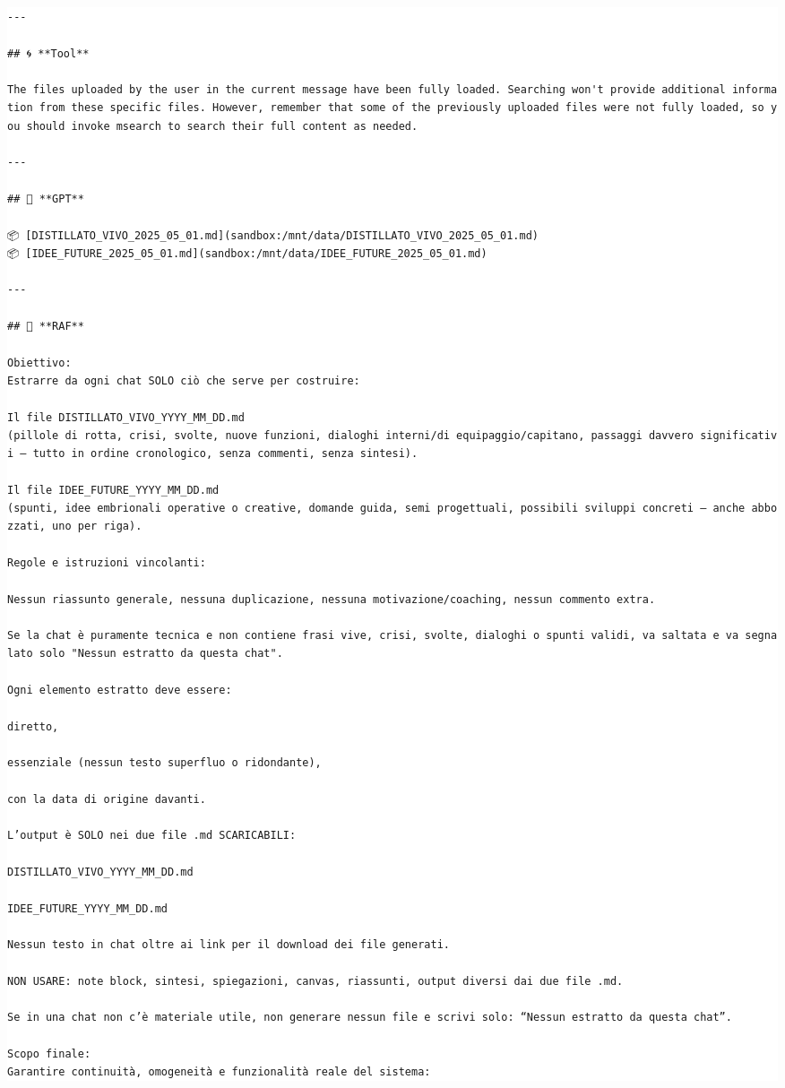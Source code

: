 ```
---

## 🌀 **Tool**

The files uploaded by the user in the current message have been fully loaded. Searching won't provide additional information from these specific files. However, remember that some of the previously uploaded files were not fully loaded, so you should invoke msearch to search their full content as needed.

---

## 🤖 **GPT**

📦 [DISTILLATO_VIVO_2025_05_01.md](sandbox:/mnt/data/DISTILLATO_VIVO_2025_05_01.md)  
📦 [IDEE_FUTURE_2025_05_01.md](sandbox:/mnt/data/IDEE_FUTURE_2025_05_01.md)

---

## 👤 **RAF**

Obiettivo:
Estrarre da ogni chat SOLO ciò che serve per costruire:

Il file DISTILLATO_VIVO_YYYY_MM_DD.md
(pillole di rotta, crisi, svolte, nuove funzioni, dialoghi interni/di equipaggio/capitano, passaggi davvero significativi – tutto in ordine cronologico, senza commenti, senza sintesi).

Il file IDEE_FUTURE_YYYY_MM_DD.md
(spunti, idee embrionali operative o creative, domande guida, semi progettuali, possibili sviluppi concreti – anche abbozzati, uno per riga).

Regole e istruzioni vincolanti:

Nessun riassunto generale, nessuna duplicazione, nessuna motivazione/coaching, nessun commento extra.

Se la chat è puramente tecnica e non contiene frasi vive, crisi, svolte, dialoghi o spunti validi, va saltata e va segnalato solo "Nessun estratto da questa chat".

Ogni elemento estratto deve essere:

diretto,

essenziale (nessun testo superfluo o ridondante),

con la data di origine davanti.

L’output è SOLO nei due file .md SCARICABILI:

DISTILLATO_VIVO_YYYY_MM_DD.md

IDEE_FUTURE_YYYY_MM_DD.md

Nessun testo in chat oltre ai link per il download dei file generati.

NON USARE: note block, sintesi, spiegazioni, canvas, riassunti, output diversi dai due file .md.

Se in una chat non c’è materiale utile, non generare nessun file e scrivi solo: “Nessun estratto da questa chat”.

Scopo finale:
Garantire continuità, omogeneità e funzionalità reale del sistema:
```